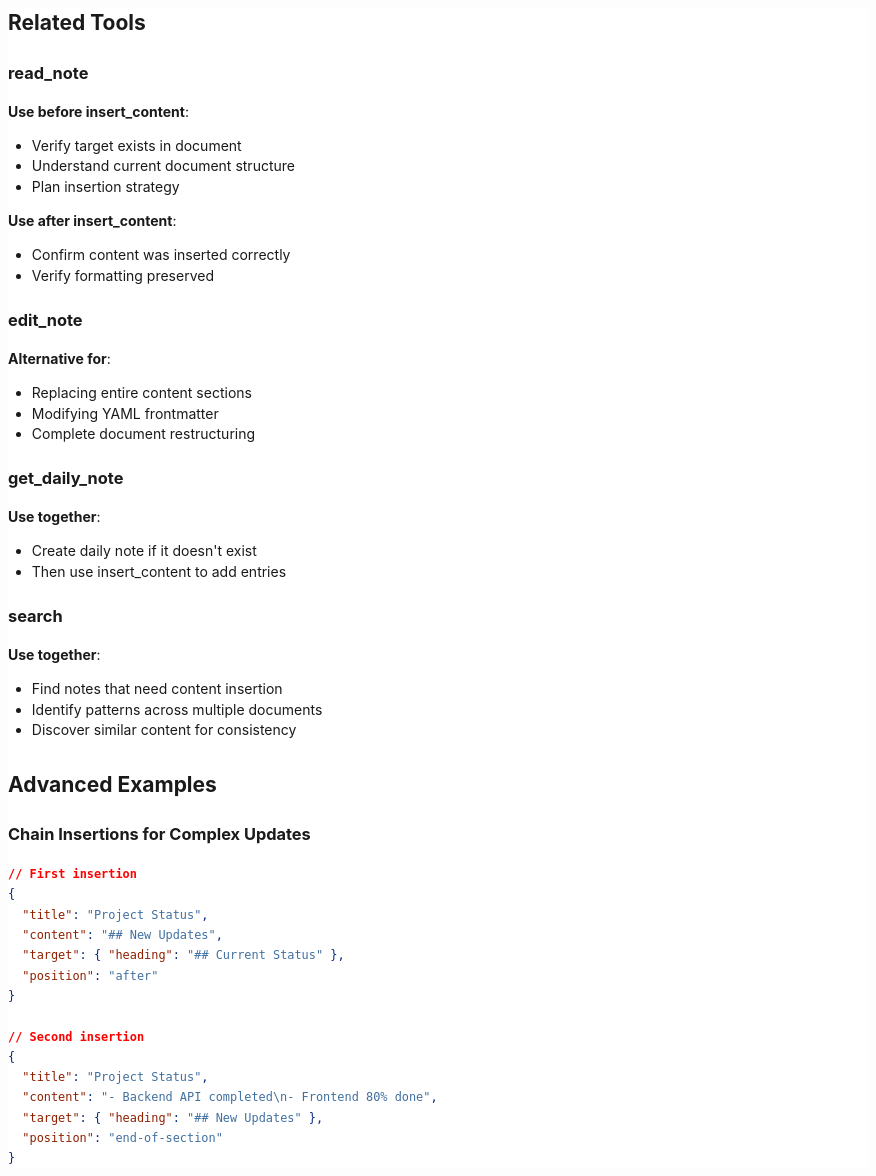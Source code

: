 ## Related Tools

### read_note
**Use before insert_content**:
- Verify target exists in document
- Understand current document structure
- Plan insertion strategy

**Use after insert_content**:
- Confirm content was inserted correctly
- Verify formatting preserved

### edit_note  
**Alternative for**:
- Replacing entire content sections
- Modifying YAML frontmatter
- Complete document restructuring

### get_daily_note
**Use together**:
- Create daily note if it doesn't exist
- Then use insert_content to add entries

### search
**Use together**:
- Find notes that need content insertion
- Identify patterns across multiple documents
- Discover similar content for consistency

## Advanced Examples

### Chain Insertions for Complex Updates
```json
// First insertion
{
  "title": "Project Status", 
  "content": "## New Updates",
  "target": { "heading": "## Current Status" },
  "position": "after"
}

// Second insertion  
{
  "title": "Project Status",
  "content": "- Backend API completed\n- Frontend 80% done", 
  "target": { "heading": "## New Updates" },
  "position": "end-of-section"
}
```
